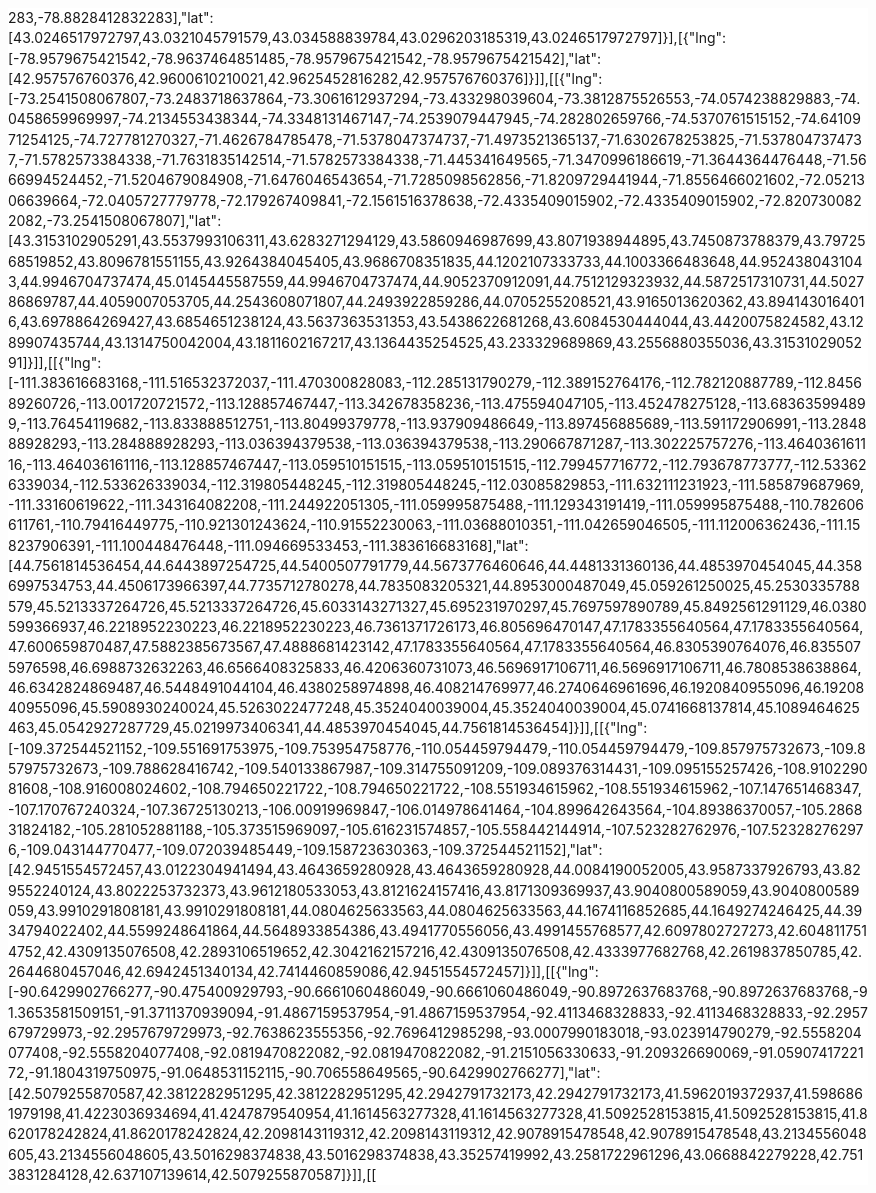 283,-78.8828412832283],"lat":[43.0246517972797,43.0321045791579,43.034588839784,43.0296203185319,43.0246517972797]}],[{"lng":[-78.9579675421542,-78.9637464851485,-78.9579675421542,-78.9579675421542],"lat":[42.957576760376,42.9600610210021,42.9625452816282,42.957576760376]}]],[[{"lng":[-73.2541508067807,-73.2483718637864,-73.3061612937294,-73.433298039604,-73.3812875526553,-74.0574238829883,-74.0458659969997,-74.2134553438344,-74.3348131467147,-74.2539079447945,-74.282802659766,-74.5370761515152,-74.6410971254125,-74.727781270327,-71.4626784785478,-71.5378047374737,-71.4973521365137,-71.6302678253825,-71.5378047374737,-71.5782573384338,-71.7631835142514,-71.5782573384338,-71.445341649565,-71.3470996186619,-71.3644364476448,-71.5666994524452,-71.5204679084908,-71.6476046543654,-71.7285098562856,-71.8209729441944,-71.8556466021602,-72.0521306639664,-72.0405727779778,-72.179267409841,-72.1561516378638,-72.4335409015902,-72.4335409015902,-72.8207300822082,-73.2541508067807],"lat":[43.3153102905291,43.5537993106311,43.6283271294129,43.5860946987699,43.8071938944895,43.7450873788379,43.7972568519852,43.8096781551155,43.9264384045405,43.9686708351835,44.1202107333733,44.1003366483648,44.9524380431043,44.9946704737474,45.0145445587559,44.9946704737474,44.9052370912091,44.7512129323932,44.5872517310731,44.502786869787,44.4059007053705,44.2543608071807,44.2493922859286,44.0705255208521,43.9165013620362,43.8941430164016,43.6978864269427,43.6854651238124,43.5637363531353,43.5438622681268,43.6084530444044,43.4420075824582,43.1289907435744,43.1314750042004,43.1811602167217,43.1364435254525,43.233329689869,43.2556880355036,43.3153102905291]}]],[[{"lng":[-111.383616683168,-111.516532372037,-111.470300828083,-112.285131790279,-112.389152764176,-112.782120887789,-112.845689260726,-113.001720721572,-113.128857467447,-113.342678358236,-113.475594047105,-113.452478275128,-113.683635994899,-113.76454119682,-113.833888512751,-113.80499379778,-113.937909486649,-113.897456885689,-113.591172906991,-113.284888928293,-113.284888928293,-113.036394379538,-113.036394379538,-113.290667871287,-113.302225757276,-113.464036161116,-113.464036161116,-113.128857467447,-113.059510151515,-113.059510151515,-112.799457716772,-112.793678773777,-112.533626339034,-112.533626339034,-112.319805448245,-112.319805448245,-112.03085829853,-111.632111231923,-111.585879687969,-111.33160619622,-111.343164082208,-111.244922051305,-111.059995875488,-111.129343191419,-111.059995875488,-110.782606611761,-110.79416449775,-110.921301243624,-110.91552230063,-111.03688010351,-111.042659046505,-111.112006362436,-111.158237906391,-111.100448476448,-111.094669533453,-111.383616683168],"lat":[44.7561814536454,44.6443897254725,44.5400507791779,44.5673776460646,44.4481331360136,44.4853970454045,44.3586997534753,44.4506173966397,44.7735712780278,44.7835083205321,44.8953000487049,45.059261250025,45.2530335788579,45.5213337264726,45.5213337264726,45.6033143271327,45.695231970297,45.7697597890789,45.8492561291129,46.0380599366937,46.2218952230223,46.2218952230223,46.7361371726173,46.805696470147,47.1783355640564,47.1783355640564,47.600659870487,47.5882385673567,47.4888681423142,47.1783355640564,47.1783355640564,46.8305390764076,46.8355075976598,46.6988732632263,46.6566408325833,46.4206360731073,46.5696917106711,46.5696917106711,46.7808538638864,46.6342824869487,46.5448491044104,46.4380258974898,46.408214769977,46.2740646961696,46.1920840955096,46.1920840955096,45.5908930240024,45.5263022477248,45.3524040039004,45.3524040039004,45.0741668137814,45.1089464625463,45.0542927287729,45.0219973406341,44.4853970454045,44.7561814536454]}]],[[{"lng":[-109.372544521152,-109.551691753975,-109.753954758776,-110.054459794479,-110.054459794479,-109.857975732673,-109.857975732673,-109.788628416742,-109.540133867987,-109.314755091209,-109.089376314431,-109.095155257426,-108.910229081608,-108.916008024602,-108.794650221722,-108.794650221722,-108.551934615962,-108.551934615962,-107.147651468347,-107.170767240324,-107.36725130213,-106.00919969847,-106.014978641464,-104.899642643564,-104.89386370057,-105.286831824182,-105.281052881188,-105.373515969097,-105.616231574857,-105.558442144914,-107.523282762976,-107.523282762976,-109.043144770477,-109.072039485449,-109.158723630363,-109.372544521152],"lat":[42.9451554572457,43.0122304941494,43.4643659280928,43.4643659280928,44.0084190052005,43.9587337926793,43.829552240124,43.8022253732373,43.9612180533053,43.8121624157416,43.8171309369937,43.9040800589059,43.9040800589059,43.9910291808181,43.9910291808181,44.0804625633563,44.0804625633563,44.1674116852685,44.1649274246425,44.3934794022402,44.5599248641864,44.5648933854386,43.4941770556056,43.4991455768577,42.6097802727273,42.6048117514752,42.4309135076508,42.2893106519652,42.3042162157216,42.4309135076508,42.4333977682768,42.2619837850785,42.2644680457046,42.6942451340134,42.7414460859086,42.9451554572457]}]],[[{"lng":[-90.6429902766277,-90.475400929793,-90.6661060486049,-90.6661060486049,-90.8972637683768,-90.8972637683768,-91.3653581509151,-91.3711370939094,-91.4867159537954,-91.4867159537954,-92.4113468328833,-92.4113468328833,-92.2957679729973,-92.2957679729973,-92.7638623555356,-92.7696412985298,-93.0007990183018,-93.023914790279,-92.5558204077408,-92.5558204077408,-92.0819470822082,-92.0819470822082,-91.2151056330633,-91.209326690069,-91.0590741722172,-91.1804319750975,-91.0648531152115,-90.706558649565,-90.6429902766277],"lat":[42.5079255870587,42.3812282951295,42.3812282951295,42.2942791732173,42.2942791732173,41.5962019372937,41.5986861979198,41.4223036934694,41.4247879540954,41.1614563277328,41.1614563277328,41.5092528153815,41.5092528153815,41.8620178242824,41.8620178242824,42.2098143119312,42.2098143119312,42.9078915478548,42.9078915478548,43.2134556048605,43.2134556048605,43.5016298374838,43.5016298374838,43.35257419992,43.2581722961296,43.0668842279228,42.7513831284128,42.637107139614,42.5079255870587]}]],[[